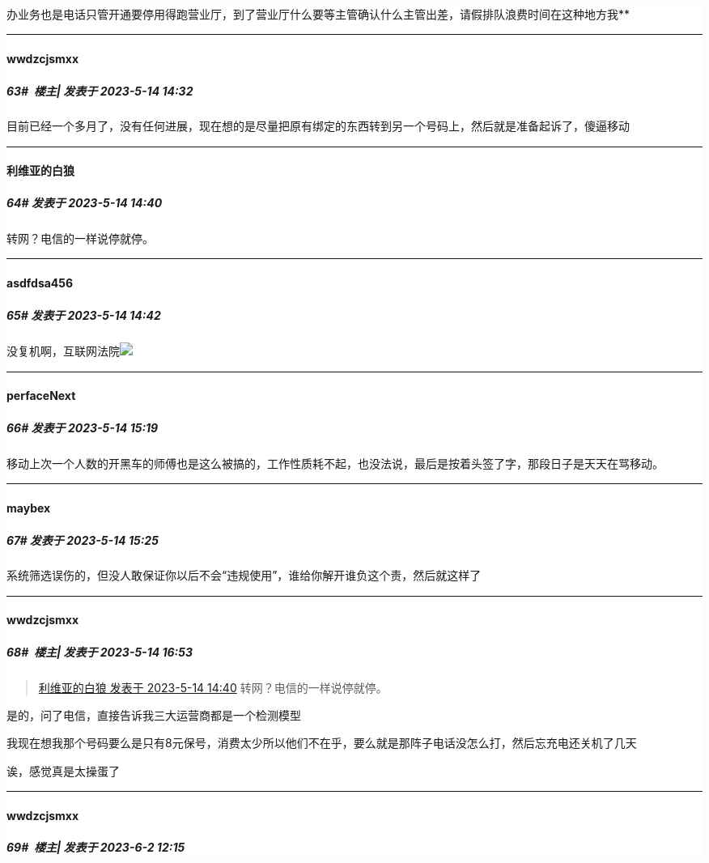 办业务也是电话只管开通要停用得跑营业厅，到了营业厅什么要等主管确认什么主管出差，请假排队浪费时间在这种地方我**

*****

####  wwdzcjsmxx  
##### 63#         楼主| 发表于 2023-5-14 14:32

目前已经一个多月了，没有任何进展，现在想的是尽量把原有绑定的东西转到另一个号码上，然后就是准备起诉了，傻逼移动

*****

####  利维亚的白狼  
##### 64#       发表于 2023-5-14 14:40

转网？电信的一样说停就停。

*****

####  asdfdsa456  
##### 65#       发表于 2023-5-14 14:42

没复机啊，互联网法院<img src="https://static.saraba1st.com/image/smiley/face2017/067.png" referrerpolicy="no-referrer">

*****

####  perfaceNext  
##### 66#       发表于 2023-5-14 15:19

移动上次一个人数的开黑车的师傅也是这么被搞的，工作性质耗不起，也没法说，最后是按着头签了字，那段日子是天天在骂移动。

*****

####  maybex  
##### 67#       发表于 2023-5-14 15:25

系统筛选误伤的，但没人敢保证你以后不会“违规使用”，谁给你解开谁负这个责，然后就这样了

*****

####  wwdzcjsmxx  
##### 68#         楼主| 发表于 2023-5-14 16:53

<blockquote><a href="httphttps://bbs.saraba1st.com/2b/forum.php?mod=redirect&amp;goto=findpost&amp;pid=60841526&amp;ptid=2129218" target="_blank">利维亚的白狼 发表于 2023-5-14 14:40</a>
转网？电信的一样说停就停。</blockquote>
是的，问了电信，直接告诉我三大运营商都是一个检测模型

我现在想我那个号码要么是只有8元保号，消费太少所以他们不在乎，要么就是那阵子电话没怎么打，然后忘充电还关机了几天

诶，感觉真是太操蛋了

*****

####  wwdzcjsmxx  
##### 69#         楼主| 发表于 2023-6-2 12:15
